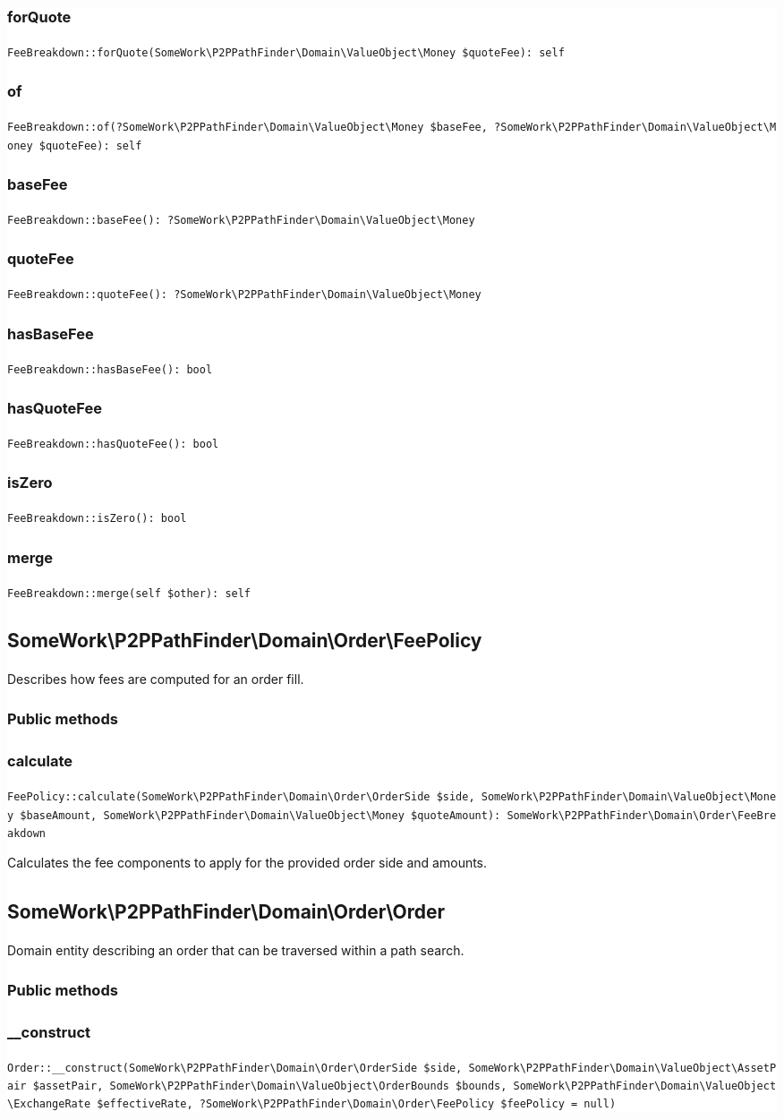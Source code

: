 ### forQuote
`FeeBreakdown::forQuote(SomeWork\P2PPathFinder\Domain\ValueObject\Money $quoteFee): self`

### of
`FeeBreakdown::of(?SomeWork\P2PPathFinder\Domain\ValueObject\Money $baseFee, ?SomeWork\P2PPathFinder\Domain\ValueObject\Money $quoteFee): self`

### baseFee
`FeeBreakdown::baseFee(): ?SomeWork\P2PPathFinder\Domain\ValueObject\Money`

### quoteFee
`FeeBreakdown::quoteFee(): ?SomeWork\P2PPathFinder\Domain\ValueObject\Money`

### hasBaseFee
`FeeBreakdown::hasBaseFee(): bool`

### hasQuoteFee
`FeeBreakdown::hasQuoteFee(): bool`

### isZero
`FeeBreakdown::isZero(): bool`

### merge
`FeeBreakdown::merge(self $other): self`

## SomeWork\P2PPathFinder\Domain\Order\FeePolicy
Describes how fees are computed for an order fill.

### Public methods

### calculate
`FeePolicy::calculate(SomeWork\P2PPathFinder\Domain\Order\OrderSide $side, SomeWork\P2PPathFinder\Domain\ValueObject\Money $baseAmount, SomeWork\P2PPathFinder\Domain\ValueObject\Money $quoteAmount): SomeWork\P2PPathFinder\Domain\Order\FeeBreakdown`

Calculates the fee components to apply for the provided order side and amounts.

## SomeWork\P2PPathFinder\Domain\Order\Order
Domain entity describing an order that can be traversed within a path search.

### Public methods

### __construct
`Order::__construct(SomeWork\P2PPathFinder\Domain\Order\OrderSide $side, SomeWork\P2PPathFinder\Domain\ValueObject\AssetPair $assetPair, SomeWork\P2PPathFinder\Domain\ValueObject\OrderBounds $bounds, SomeWork\P2PPathFinder\Domain\ValueObject\ExchangeRate $effectiveRate, ?SomeWork\P2PPathFinder\Domain\Order\FeePolicy $feePolicy = null)`
